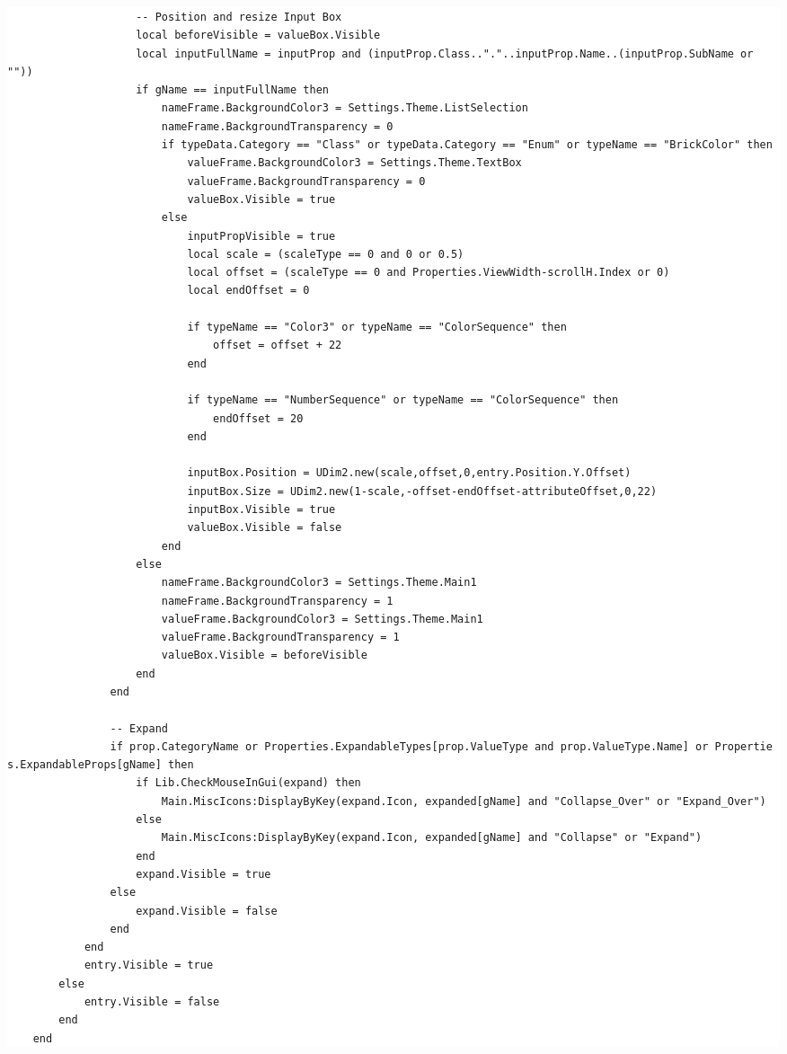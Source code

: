 						-- Position and resize Input Box
						local beforeVisible = valueBox.Visible
						local inputFullName = inputProp and (inputProp.Class.."."..inputProp.Name..(inputProp.SubName or ""))
						if gName == inputFullName then
							nameFrame.BackgroundColor3 = Settings.Theme.ListSelection
							nameFrame.BackgroundTransparency = 0
							if typeData.Category == "Class" or typeData.Category == "Enum" or typeName == "BrickColor" then
								valueFrame.BackgroundColor3 = Settings.Theme.TextBox
								valueFrame.BackgroundTransparency = 0
								valueBox.Visible = true
							else
								inputPropVisible = true
								local scale = (scaleType == 0 and 0 or 0.5)
								local offset = (scaleType == 0 and Properties.ViewWidth-scrollH.Index or 0)
								local endOffset = 0

								if typeName == "Color3" or typeName == "ColorSequence" then
									offset = offset + 22
								end

								if typeName == "NumberSequence" or typeName == "ColorSequence" then
									endOffset = 20
								end

								inputBox.Position = UDim2.new(scale,offset,0,entry.Position.Y.Offset)
								inputBox.Size = UDim2.new(1-scale,-offset-endOffset-attributeOffset,0,22)
								inputBox.Visible = true
								valueBox.Visible = false
							end
						else
							nameFrame.BackgroundColor3 = Settings.Theme.Main1
							nameFrame.BackgroundTransparency = 1
							valueFrame.BackgroundColor3 = Settings.Theme.Main1
							valueFrame.BackgroundTransparency = 1
							valueBox.Visible = beforeVisible
						end
					end

					-- Expand
					if prop.CategoryName or Properties.ExpandableTypes[prop.ValueType and prop.ValueType.Name] or Properties.ExpandableProps[gName] then
						if Lib.CheckMouseInGui(expand) then
							Main.MiscIcons:DisplayByKey(expand.Icon, expanded[gName] and "Collapse_Over" or "Expand_Over")
						else
							Main.MiscIcons:DisplayByKey(expand.Icon, expanded[gName] and "Collapse" or "Expand")
						end
						expand.Visible = true
					else
						expand.Visible = false
					end
				end
				entry.Visible = true
			else
				entry.Visible = false
			end
		end
